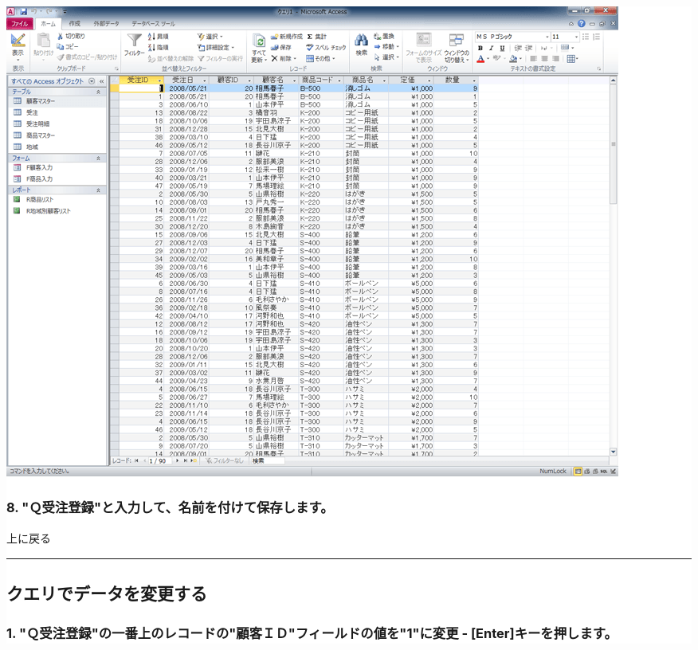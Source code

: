 ![](./pic/createquery8.png)
### 8. "Ｑ受注登録"と入力して、名前を付けて保存します。

上に戻る

---
## クエリでデータを変更する

### 1. "Ｑ受注登録"の一番上のレコードの"顧客ＩＤ"フィールドの値を"1"に変更 - [Enter]キーを押します。